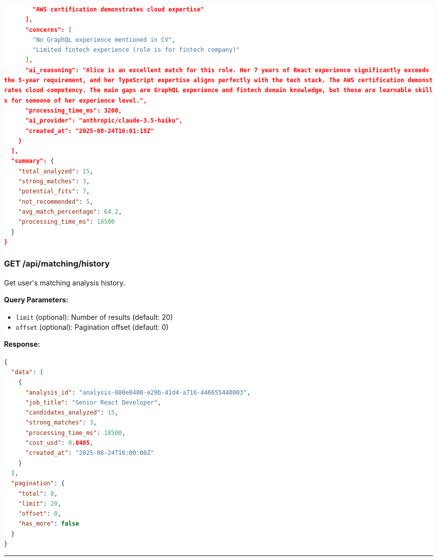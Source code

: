 ```json
        "AWS certification demonstrates cloud expertise"
      ],
      "concerns": [
        "No GraphQL experience mentioned in CV",
        "Limited fintech experience (role is for fintech company)"
      ],
      "ai_reasoning": "Alice is an excellent match for this role. Her 7 years of React experience significantly exceeds the 5-year requirement, and her TypeScript expertise aligns perfectly with the tech stack. The AWS certification demonstrates cloud competency. The main gaps are GraphQL experience and fintech domain knowledge, but these are learnable skills for someone of her experience level.",
      "processing_time_ms": 3200,
      "ai_provider": "anthropic/claude-3.5-haiku",
      "created_at": "2025-08-24T16:01:18Z"
    }
  ],
  "summary": {
    "total_analyzed": 15,
    "strong_matches": 3,
    "potential_fits": 7,
    "not_recommended": 5,
    "avg_match_percentage": 64.2,
    "processing_time_ms": 18500
  }
}
```

### GET /api/matching/history
Get user's matching analysis history.

**Query Parameters:**
- `limit` (optional): Number of results (default: 20)
- `offset` (optional): Pagination offset (default: 0)

**Response:**
```json
{
  "data": [
    {
      "analysis_id": "analysis-880e8400-e29b-41d4-a716-446655440003",
      "job_title": "Senior React Developer",
      "candidates_analyzed": 15,
      "strong_matches": 3,
      "processing_time_ms": 18500,
      "cost_usd": 0.0485,
      "created_at": "2025-08-24T16:00:00Z"
    }
  ],
  "pagination": {
    "total": 8,
    "limit": 20,
    "offset": 0,
    "has_more": false
  }
}
```

---